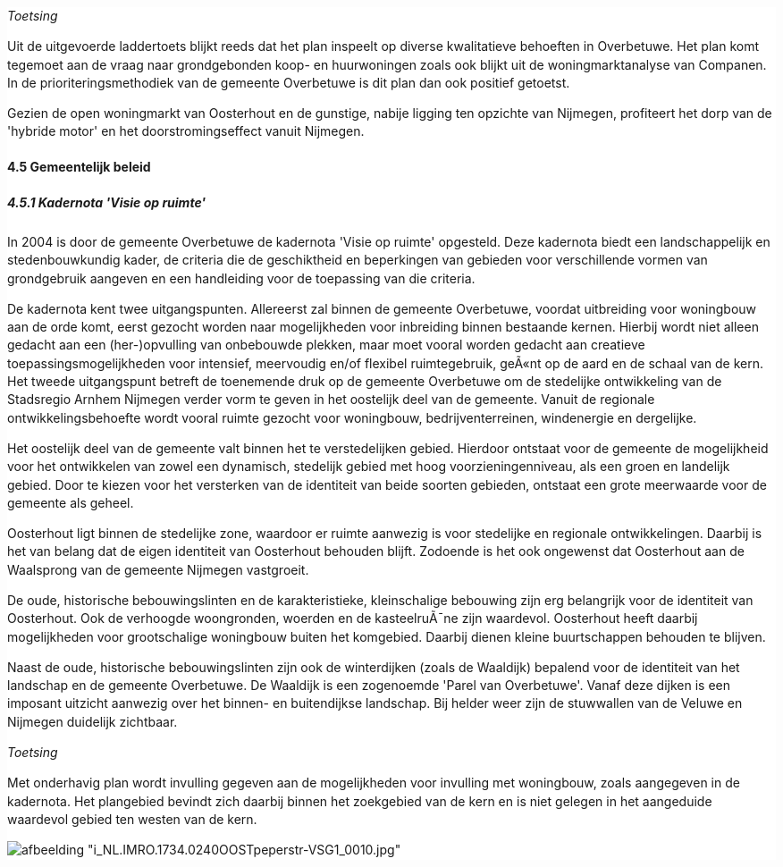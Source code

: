 *Toetsing*

Uit de uitgevoerde laddertoets blijkt reeds dat het plan inspeelt op diverse kwalitatieve behoeften in Overbetuwe. Het plan komt tegemoet aan de vraag naar grondgebonden koop\- en huurwoningen zoals ook blijkt uit de woningmarktanalyse van Companen. In de prioriteringsmethodiek van de gemeente Overbetuwe is dit plan dan ook positief getoetst.

Gezien de open woningmarkt van Oosterhout en de gunstige, nabije ligging ten opzichte van Nijmegen, profiteert het dorp van de 'hybride motor' en het doorstromingseffect vanuit Nijmegen.

#### 4\.5 Gemeentelijk beleid

##### 4\.5\.1 Kadernota 'Visie op ruimte'

In 2004 is door de gemeente Overbetuwe de kadernota 'Visie op ruimte' opgesteld. Deze kadernota biedt een landschappelijk en stedenbouwkundig kader, de criteria die de geschiktheid en beperkingen van gebieden voor verschillende vormen van grondgebruik aangeven en een handleiding voor de toepassing van die criteria.

De kadernota kent twee uitgangspunten. Allereerst zal binnen de gemeente Overbetuwe, voordat uitbreiding voor woningbouw aan de orde komt, eerst gezocht worden naar mogelijkheden voor inbreiding binnen bestaande kernen. Hierbij wordt niet alleen gedacht aan een (her\-)opvulling van onbebouwde plekken, maar moet vooral worden gedacht aan creatieve toepassingsmogelijkheden voor intensief, meervoudig en/of flexibel ruimtegebruik, geÃ«nt op de aard en de schaal van de kern. Het tweede uitgangspunt betreft de toenemende druk op de gemeente Overbetuwe om de stedelijke ontwikkeling van de Stadsregio Arnhem Nijmegen verder vorm te geven in het oostelijk deel van de gemeente. Vanuit de regionale ontwikkelingsbehoefte wordt vooral ruimte gezocht voor woningbouw, bedrijventerreinen, windenergie en dergelijke.

Het oostelijk deel van de gemeente valt binnen het te verstedelijken gebied. Hierdoor ontstaat voor de gemeente de mogelijkheid voor het ontwikkelen van zowel een dynamisch, stedelijk gebied met hoog voorzieningenniveau, als een groen en landelijk gebied. Door te kiezen voor het versterken van de identiteit van beide soorten gebieden, ontstaat een grote meerwaarde voor de gemeente als geheel.

Oosterhout ligt binnen de stedelijke zone, waardoor er ruimte aanwezig is voor stedelijke en regionale ontwikkelingen. Daarbij is het van belang dat de eigen identiteit van Oosterhout behouden blijft. Zodoende is het ook ongewenst dat Oosterhout aan de Waalsprong van de gemeente Nijmegen vastgroeit.

De oude, historische bebouwingslinten en de karakteristieke, kleinschalige bebouwing zijn erg belangrijk voor de identiteit van Oosterhout. Ook de verhoogde woongronden, woerden en de kasteelruÃ¯ne zijn waardevol. Oosterhout heeft daarbij mogelijkheden voor grootschalige woningbouw buiten het komgebied. Daarbij dienen kleine buurtschappen behouden te blijven.

Naast de oude, historische bebouwingslinten zijn ook de winterdijken (zoals de Waaldijk) bepalend voor de identiteit van het landschap en de gemeente Overbetuwe. De Waaldijk is een zogenoemde 'Parel van Overbetuwe'. Vanaf deze dijken is een imposant uitzicht aanwezig over het binnen\- en buitendijkse landschap. Bij helder weer zijn de stuwwallen van de Veluwe en Nijmegen duidelijk zichtbaar.

*Toetsing*

Met onderhavig plan wordt invulling gegeven aan de mogelijkheden voor invulling met woningbouw, zoals aangegeven in de kadernota. Het plangebied bevindt zich daarbij binnen het zoekgebied van de kern en is niet gelegen in het aangeduide waardevol gebied ten westen van de kern.

![afbeelding "i_NL.IMRO.1734.0240OOSTpeperstr-VSG1_0010.jpg"](i_NL.IMRO.1734.0240OOSTpeperstr-VSG1_0010.jpg)

